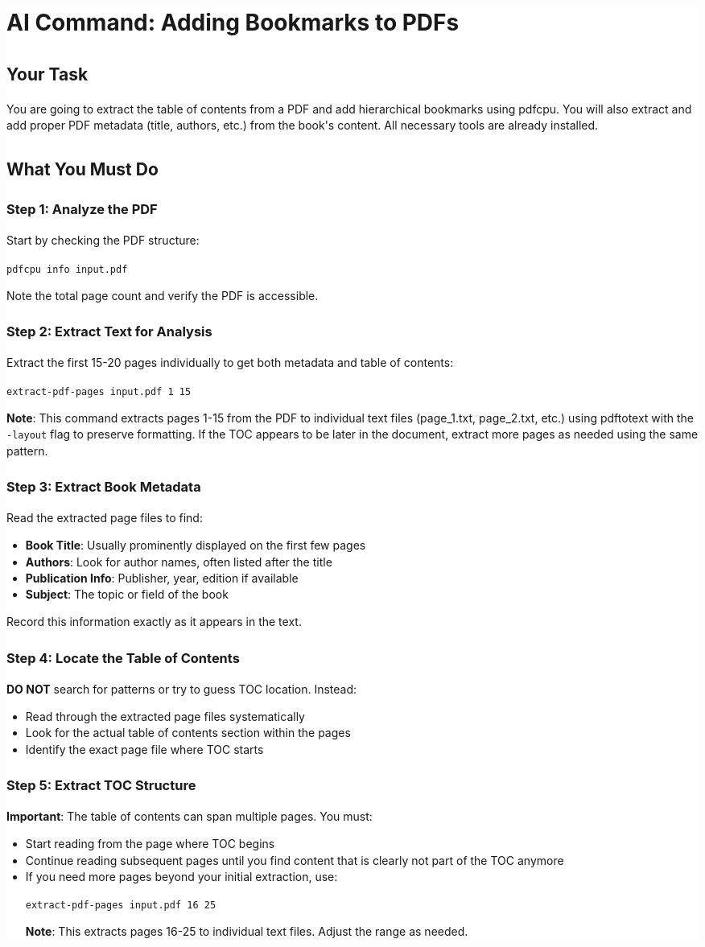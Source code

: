 # AI Command: Adding Bookmarks to PDFs

## Your Task

You are going to extract the table of contents from a PDF and add hierarchical bookmarks using pdfcpu. You will also extract and add proper PDF metadata (title, authors, etc.) from the book's content. All necessary tools are already installed.

## What You Must Do

### Step 1: Analyze the PDF

Start by checking the PDF structure:
```bash
pdfcpu info input.pdf
```
Note the total page count and verify the PDF is accessible.

### Step 2: Extract Text for Analysis

Extract the first 15-20 pages individually to get both metadata and table of contents:
```bash
extract-pdf-pages input.pdf 1 15
```
**Note**: This command extracts pages 1-15 from the PDF to individual text files (page_1.txt, page_2.txt, etc.) using pdftotext with the `-layout` flag to preserve formatting. If the TOC appears to be later in the document, extract more pages as needed using the same pattern.

### Step 3: Extract Book Metadata

Read the extracted page files to find:
- **Book Title**: Usually prominently displayed on the first few pages
- **Authors**: Look for author names, often listed after the title
- **Publication Info**: Publisher, year, edition if available
- **Subject**: The topic or field of the book

Record this information exactly as it appears in the text.

### Step 4: Locate the Table of Contents

**DO NOT** search for patterns or try to guess TOC location. Instead:
- Read through the extracted page files systematically
- Look for the actual table of contents section within the pages
- Identify the exact page file where TOC starts

### Step 5: Extract TOC Structure

**Important**: The table of contents can span multiple pages. You must:
- Start reading from the page where TOC begins
- Continue reading subsequent pages until you find content that is clearly not part of the TOC anymore
- If you need more pages beyond your initial extraction, use:
  ```bash
  extract-pdf-pages input.pdf 16 25
  ```
  **Note**: This extracts pages 16-25 to individual text files. Adjust the range as needed.
